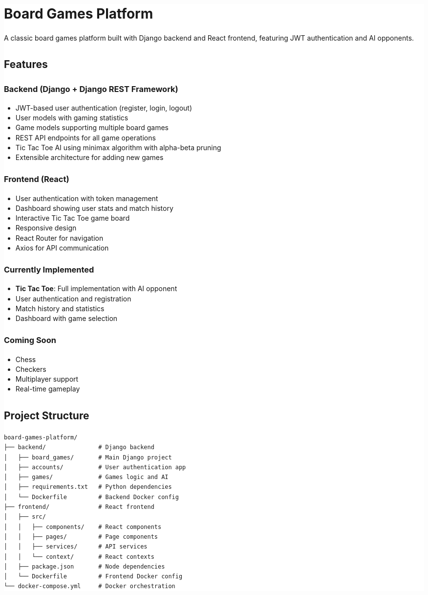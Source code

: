 # Board Games Platform

A classic board games platform built with Django backend and React frontend, featuring JWT authentication and AI opponents.

## Features

### Backend (Django + Django REST Framework)
- JWT-based user authentication (register, login, logout)
- User models with gaming statistics
- Game models supporting multiple board games
- REST API endpoints for all game operations
- Tic Tac Toe AI using minimax algorithm with alpha-beta pruning
- Extensible architecture for adding new games

### Frontend (React)
- User authentication with token management
- Dashboard showing user stats and match history
- Interactive Tic Tac Toe game board
- Responsive design
- React Router for navigation
- Axios for API communication

### Currently Implemented
- **Tic Tac Toe**: Full implementation with AI opponent
- User authentication and registration
- Match history and statistics
- Dashboard with game selection

### Coming Soon
- Chess
- Checkers
- Multiplayer support
- Real-time gameplay

## Project Structure

```
board-games-platform/
├── backend/               # Django backend
│   ├── board_games/       # Main Django project
│   ├── accounts/          # User authentication app
│   ├── games/             # Games logic and AI
│   ├── requirements.txt   # Python dependencies
│   └── Dockerfile         # Backend Docker config
├── frontend/              # React frontend
│   ├── src/
│   │   ├── components/    # React components
│   │   ├── pages/         # Page components
│   │   ├── services/      # API services
│   │   └── context/       # React contexts
│   ├── package.json       # Node dependencies
│   └── Dockerfile         # Frontend Docker config
└── docker-compose.yml     # Docker orchestration
```
